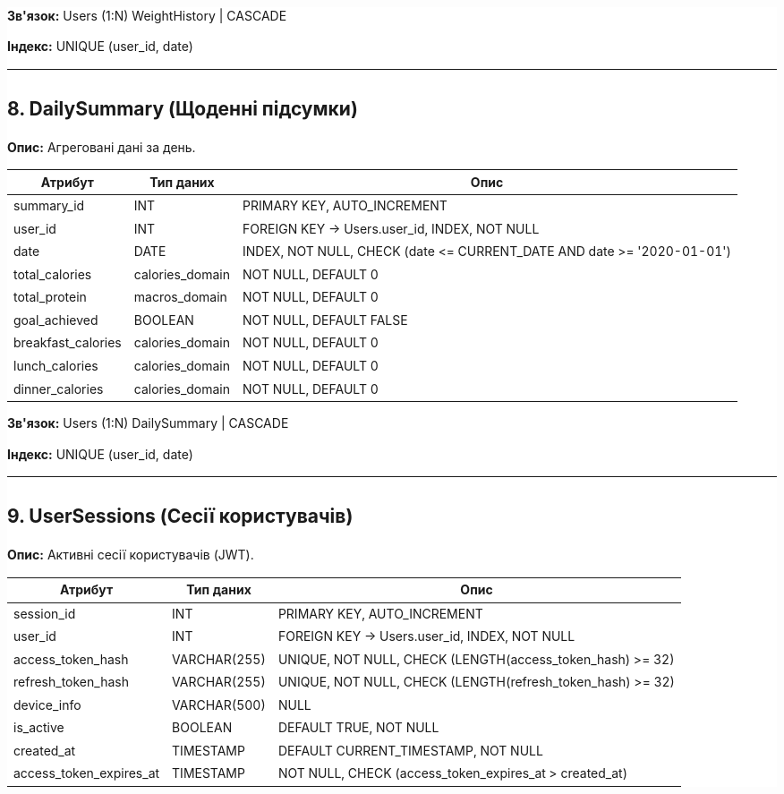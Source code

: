 **Зв'язок:** Users (1:N) WeightHistory | CASCADE

**Індекс:** UNIQUE (user_id, date)

---

## 8. DailySummary (Щоденні підсумки)

**Опис:** Агреговані дані за день.

| Атрибут            | Тип даних       | Опис                                                                   |
| ------------------ | --------------- | ---------------------------------------------------------------------- |
| summary_id         | INT             | PRIMARY KEY, AUTO_INCREMENT                                            |
| user_id            | INT             | FOREIGN KEY → Users.user_id, INDEX, NOT NULL                           |
| date               | DATE            | INDEX, NOT NULL, CHECK (date <= CURRENT_DATE AND date >= '2020-01-01') |
| total_calories     | calories_domain | NOT NULL, DEFAULT 0                                                    |
| total_protein      | macros_domain   | NOT NULL, DEFAULT 0                                                    |
| goal_achieved      | BOOLEAN         | NOT NULL, DEFAULT FALSE                                                |
| breakfast_calories | calories_domain | NOT NULL, DEFAULT 0                                                    |
| lunch_calories     | calories_domain | NOT NULL, DEFAULT 0                                                    |
| dinner_calories    | calories_domain | NOT NULL, DEFAULT 0                                                    |

**Зв'язок:** Users (1:N) DailySummary | CASCADE

**Індекс:** UNIQUE (user_id, date)

---

## 9. UserSessions (Сесії користувачів)

**Опис:** Активні сесії користувачів (JWT).

| Атрибут                 | Тип даних    | Опис                                                       |
| ----------------------- | ------------ | ---------------------------------------------------------- |
| session_id              | INT          | PRIMARY KEY, AUTO_INCREMENT                                |
| user_id                 | INT          | FOREIGN KEY → Users.user_id, INDEX, NOT NULL               |
| access_token_hash       | VARCHAR(255) | UNIQUE, NOT NULL, CHECK (LENGTH(access_token_hash) >= 32)  |
| refresh_token_hash      | VARCHAR(255) | UNIQUE, NOT NULL, CHECK (LENGTH(refresh_token_hash) >= 32) |
| device_info             | VARCHAR(500) | NULL                                                       |
| is_active               | BOOLEAN      | DEFAULT TRUE, NOT NULL                                     |
| created_at              | TIMESTAMP    | DEFAULT CURRENT_TIMESTAMP, NOT NULL                        |
| access_token_expires_at | TIMESTAMP    | NOT NULL, CHECK (access_token_expires_at > created_at)     |
